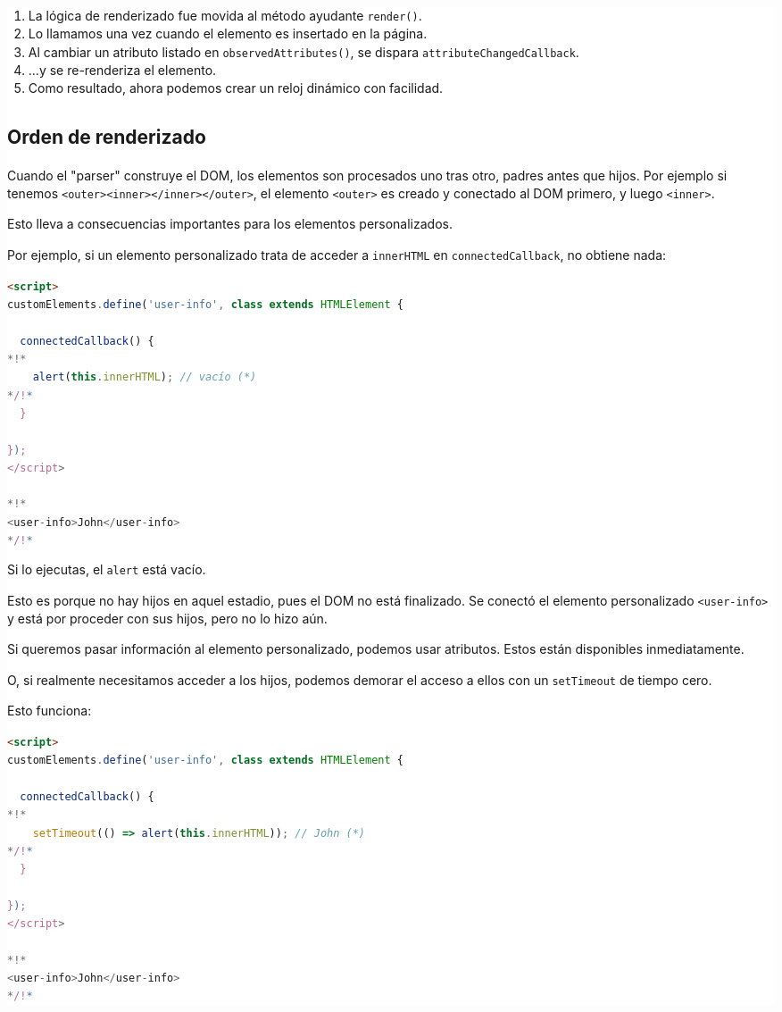 1. La lógica de renderizado fue movida al método ayudante `render()`.
2. Lo llamamos una vez cuando el elemento es insertado en la página.
3. Al cambiar un atributo listado en `observedAttributes()`, se dispara `attributeChangedCallback`.
4. ...y se re-renderiza el elemento.
5. Como resultado, ahora podemos crear un reloj dinámico con facilidad.

## Orden de renderizado

Cuando el "parser" construye el DOM, los elementos son procesados uno tras otro, padres antes que hijos. Por ejemplo si tenemos `<outer><inner></inner></outer>`, el elemento `<outer>` es creado y conectado al DOM primero, y luego `<inner>`.

Esto lleva a consecuencias importantes para los elementos personalizados.

Por ejemplo, si un elemento personalizado trata de acceder a `innerHTML` en `connectedCallback`, no obtiene nada:

```html run height=40
<script>
customElements.define('user-info', class extends HTMLElement {

  connectedCallback() {
*!*
    alert(this.innerHTML); // vacío (*)
*/!*
  }

});
</script>

*!*
<user-info>John</user-info>
*/!*
```

Si lo ejecutas, el `alert` está vacío.

Esto es porque no hay hijos en aquel estadio, pues el DOM no está finalizado. Se conectó el elemento personalizado `<user-info>` y está por proceder con sus hijos, pero no lo hizo aún.

Si queremos pasar información al elemento personalizado, podemos usar atributos. Estos están disponibles inmediatamente.

O, si realmente necesitamos acceder a los hijos, podemos demorar el acceso a ellos con un `setTimeout` de tiempo cero.

Esto funciona:

```html run height=40
<script>
customElements.define('user-info', class extends HTMLElement {

  connectedCallback() {
*!*
    setTimeout(() => alert(this.innerHTML)); // John (*)
*/!*
  }

});
</script>

*!*
<user-info>John</user-info>
*/!*
```
